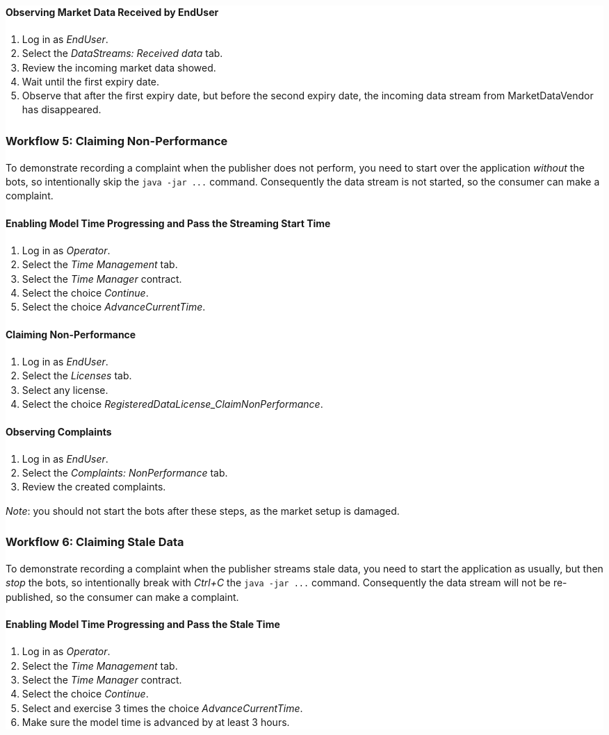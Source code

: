 #### Observing Market Data Received by EndUser

1. Log in as *EndUser*.
2. Select the *DataStreams: Received data* tab.
3. Review the incoming market data showed.
4. Wait until the first expiry date.
5. Observe that after the first expiry date, but before the second expiry date, the incoming data stream from MarketDataVendor has disappeared.

### Workflow 5: Claiming Non-Performance

To demonstrate recording a complaint when the publisher does not perform, you need to start over the application _without_ the bots, so intentionally skip the `java -jar ...` command.
Consequently the data stream is not started, so the consumer can make a complaint.

#### Enabling Model Time Progressing and Pass the Streaming Start Time

1. Log in as *Operator*.
2. Select the *Time Management* tab.
3. Select the *Time Manager* contract.
4. Select the choice *Continue*.
5. Select the choice *AdvanceCurrentTime*.

#### Claiming Non-Performance

1. Log in as *EndUser*.
2. Select the *Licenses* tab.
3. Select any license.
4. Select the choice *RegisteredDataLicense_ClaimNonPerformance*.

#### Observing Complaints

1. Log in as *EndUser*.
2. Select the *Complaints: NonPerformance* tab.
3. Review the created complaints.

*Note*: you should not start the bots after these steps, as the market setup is damaged.

### Workflow 6: Claiming Stale Data

To demonstrate recording a complaint when the publisher streams stale data, you need to start the application as usually, but then _stop_ the bots, so intentionally break with *Ctrl+C* the `java -jar ...` command.
Consequently the data stream will not be re-published, so the consumer can make a complaint.

#### Enabling Model Time Progressing and Pass the Stale Time

1. Log in as *Operator*.
2. Select the *Time Management* tab.
3. Select the *Time Manager* contract.
4. Select the choice *Continue*.
5. Select and exercise 3 times the choice *AdvanceCurrentTime*.
6. Make sure the model time is advanced by at least 3 hours.
